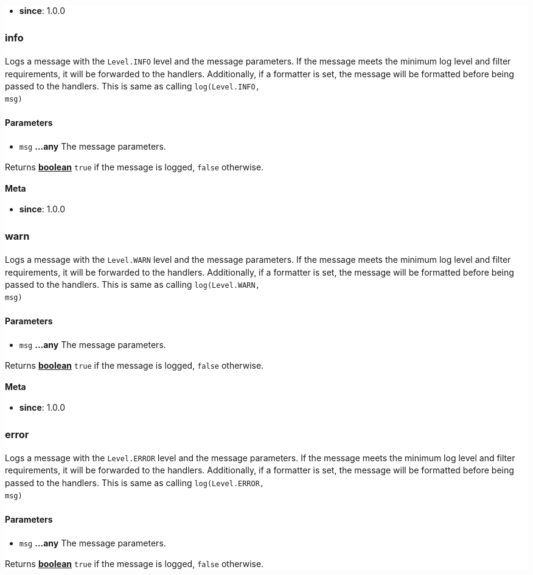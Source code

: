 *   **since**: 1.0.0

### info

Logs a message with the <code>Level.INFO</code> level and the message parameters.
If the message meets the minimum log level and filter requirements, it will be forwarded to the handlers.
Additionally, if a formatter is set, the message will be formatted before being passed to the handlers.
This is same as calling <code>log(Level.INFO, msg)</code>

#### Parameters

*   `msg` **...any** The message parameters.

Returns **[boolean](https://developer.mozilla.org/docs/Web/JavaScript/Reference/Global_Objects/Boolean)** <code>true</code> if the message is logged, <code>false</code> otherwise.

**Meta**

*   **since**: 1.0.0

### warn

Logs a message with the <code>Level.WARN</code> level and the message parameters.
If the message meets the minimum log level and filter requirements, it will be forwarded to the handlers.
Additionally, if a formatter is set, the message will be formatted before being passed to the handlers.
This is same as calling <code>log(Level.WARN, msg)</code>

#### Parameters

*   `msg` **...any** The message parameters.

Returns **[boolean](https://developer.mozilla.org/docs/Web/JavaScript/Reference/Global_Objects/Boolean)** <code>true</code> if the message is logged, <code>false</code> otherwise.

**Meta**

*   **since**: 1.0.0

### error

Logs a message with the <code>Level.ERROR</code> level and the message parameters.
If the message meets the minimum log level and filter requirements, it will be forwarded to the handlers.
Additionally, if a formatter is set, the message will be formatted before being passed to the handlers.
This is same as calling <code>log(Level.ERROR, msg)</code>

#### Parameters

*   `msg` **...any** The message parameters.

Returns **[boolean](https://developer.mozilla.org/docs/Web/JavaScript/Reference/Global_Objects/Boolean)** <code>true</code> if the message is logged, <code>false</code> otherwise.
